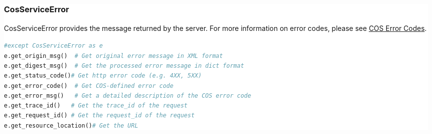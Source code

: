 ### CosServiceError
CosServiceError provides the message returned by the server. For more information on error codes, please see [COS Error Codes](https://intl.cloud.tencent.com/document/product/436/7730).

```python
#except CosServiceError as e
e.get_origin_msg()  # Get original error message in XML format
e.get_digest_msg()  # Get the processed error message in dict format
e.get_status_code()# Get http error code (e.g. 4XX, 5XX)
e.get_error_code()  # Get COS-defined error code
e.get_error_msg()   # Get a detailed description of the COS error code
e.get_trace_id()   # Get the trace_id of the request
e.get_request_id() # Get the request_id of the request
e.get_resource_location()# Get the URL
```

